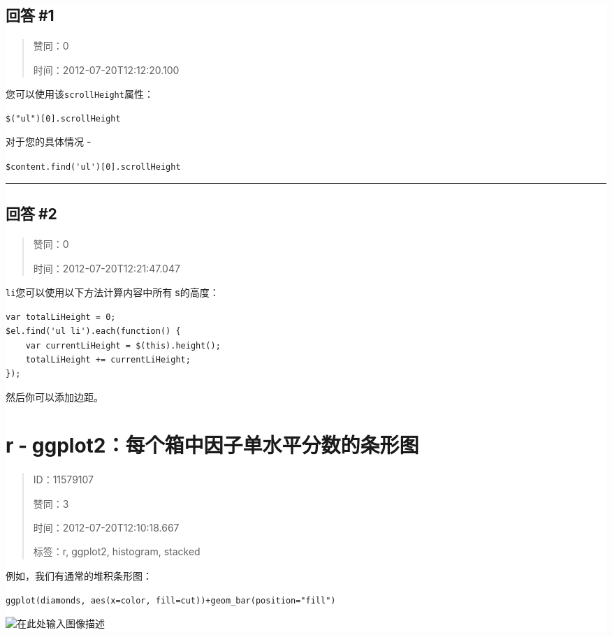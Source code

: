 ## 回答 #1

> 赞同：0
> 
> 时间：2012-07-20T12:12:20.100

您可以使用该`scrollHeight`属性：

```
$("ul")[0].scrollHeight 
```

对于您的具体情况 -

```
$content.find('ul')[0].scrollHeight 
```

* * *

## 回答 #2

> 赞同：0
> 
> 时间：2012-07-20T12:21:47.047

`li`您可以使用以下方法计算内容中所有 s的高度：

```
var totalLiHeight = 0;
$el.find('ul li').each(function() {
    var currentLiHeight = $(this).height();
    totalLiHeight += currentLiHeight;
}); 
```

然后你可以添加边距。

# r - ggplot2：每个箱中因子单水平分数的条形图

> ID：11579107
> 
> 赞同：3
> 
> 时间：2012-07-20T12:10:18.667
> 
> 标签：r, ggplot2, histogram, stacked

例如，我们有通常的堆积条形图：

```
ggplot(diamonds, aes(x=color, fill=cut))+geom_bar(position="fill") 
```

![在此处输入图像描述](../Images/874f2d799205cdefea63567b57df2060.png)
